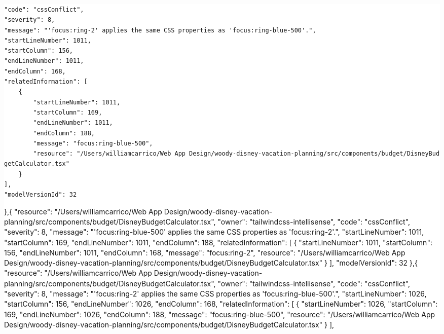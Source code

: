 	"code": "cssConflict",
	"severity": 8,
	"message": "'focus:ring-2' applies the same CSS properties as 'focus:ring-blue-500'.",
	"startLineNumber": 1011,
	"startColumn": 156,
	"endLineNumber": 1011,
	"endColumn": 168,
	"relatedInformation": [
		{
			"startLineNumber": 1011,
			"startColumn": 169,
			"endLineNumber": 1011,
			"endColumn": 188,
			"message": "focus:ring-blue-500",
			"resource": "/Users/williamcarrico/Web App Design/woody-disney-vacation-planning/src/components/budget/DisneyBudgetCalculator.tsx"
		}
	],
	"modelVersionId": 32
},{
	"resource": "/Users/williamcarrico/Web App Design/woody-disney-vacation-planning/src/components/budget/DisneyBudgetCalculator.tsx",
	"owner": "tailwindcss-intellisense",
	"code": "cssConflict",
	"severity": 8,
	"message": "'focus:ring-blue-500' applies the same CSS properties as 'focus:ring-2'.",
	"startLineNumber": 1011,
	"startColumn": 169,
	"endLineNumber": 1011,
	"endColumn": 188,
	"relatedInformation": [
		{
			"startLineNumber": 1011,
			"startColumn": 156,
			"endLineNumber": 1011,
			"endColumn": 168,
			"message": "focus:ring-2",
			"resource": "/Users/williamcarrico/Web App Design/woody-disney-vacation-planning/src/components/budget/DisneyBudgetCalculator.tsx"
		}
	],
	"modelVersionId": 32
},{
	"resource": "/Users/williamcarrico/Web App Design/woody-disney-vacation-planning/src/components/budget/DisneyBudgetCalculator.tsx",
	"owner": "tailwindcss-intellisense",
	"code": "cssConflict",
	"severity": 8,
	"message": "'focus:ring-2' applies the same CSS properties as 'focus:ring-blue-500'.",
	"startLineNumber": 1026,
	"startColumn": 156,
	"endLineNumber": 1026,
	"endColumn": 168,
	"relatedInformation": [
		{
			"startLineNumber": 1026,
			"startColumn": 169,
			"endLineNumber": 1026,
			"endColumn": 188,
			"message": "focus:ring-blue-500",
			"resource": "/Users/williamcarrico/Web App Design/woody-disney-vacation-planning/src/components/budget/DisneyBudgetCalculator.tsx"
		}
	],